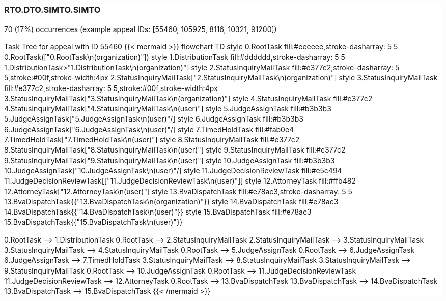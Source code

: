 
### RTO.DTO.SIMTO.SIMTO

70 (17%) occurrences (example appeal IDs: [55460, 105925, 8116, 10321, 91200])

Task Tree for appeal with ID 55460
{{< mermaid >}}
flowchart TD
style 0.RootTask fill:#eeeeee,stroke-dasharray: 5 5
  0.RootTask(["0.RootTask\n(organization)"])
style 1.DistributionTask fill:#dddddd,stroke-dasharray: 5 5
  1.DistributionTask>"1.DistributionTask\n(organization)"]
style 2.StatusInquiryMailTask fill:#e377c2,stroke-dasharray: 5 5,stroke:#00f,stroke-width:4px
  2.StatusInquiryMailTask["2.StatusInquiryMailTask\n(organization)"]
style 3.StatusInquiryMailTask fill:#e377c2,stroke-dasharray: 5 5,stroke:#00f,stroke-width:4px
  3.StatusInquiryMailTask["3.StatusInquiryMailTask\n(organization)"]
style 4.StatusInquiryMailTask fill:#e377c2
  4.StatusInquiryMailTask["4.StatusInquiryMailTask\n(user)"]
style 5.JudgeAssignTask fill:#b3b3b3
  5.JudgeAssignTask[\"5.JudgeAssignTask\n(user)"/]
style 6.JudgeAssignTask fill:#b3b3b3
  6.JudgeAssignTask[\"6.JudgeAssignTask\n(user)"/]
style 7.TimedHoldTask fill:#fab0e4
  7.TimedHoldTask["7.TimedHoldTask\n(user)"]
style 8.StatusInquiryMailTask fill:#e377c2
  8.StatusInquiryMailTask["8.StatusInquiryMailTask\n(user)"]
style 9.StatusInquiryMailTask fill:#e377c2
  9.StatusInquiryMailTask["9.StatusInquiryMailTask\n(user)"]
style 10.JudgeAssignTask fill:#b3b3b3
  10.JudgeAssignTask[\"10.JudgeAssignTask\n(user)"/]
style 11.JudgeDecisionReviewTask fill:#e5c494
  11.JudgeDecisionReviewTask[["11.JudgeDecisionReviewTask\n(user)"]]
style 12.AttorneyTask fill:#ffb482
  12.AttorneyTask["12.AttorneyTask\n(user)"]
style 13.BvaDispatchTask fill:#e78ac3,stroke-dasharray: 5 5
  13.BvaDispatchTask{{"13.BvaDispatchTask\n(organization)"}}
style 14.BvaDispatchTask fill:#e78ac3
  14.BvaDispatchTask{{"14.BvaDispatchTask\n(user)"}}
style 15.BvaDispatchTask fill:#e78ac3
  15.BvaDispatchTask{{"15.BvaDispatchTask\n(user)"}}

0.RootTask --> 1.DistributionTask
0.RootTask --> 2.StatusInquiryMailTask
2.StatusInquiryMailTask --> 3.StatusInquiryMailTask
3.StatusInquiryMailTask --> 4.StatusInquiryMailTask
0.RootTask --> 5.JudgeAssignTask
0.RootTask --> 6.JudgeAssignTask
6.JudgeAssignTask --> 7.TimedHoldTask
3.StatusInquiryMailTask --> 8.StatusInquiryMailTask
3.StatusInquiryMailTask --> 9.StatusInquiryMailTask
0.RootTask --> 10.JudgeAssignTask
0.RootTask --> 11.JudgeDecisionReviewTask
11.JudgeDecisionReviewTask --> 12.AttorneyTask
0.RootTask --> 13.BvaDispatchTask
13.BvaDispatchTask --> 14.BvaDispatchTask
13.BvaDispatchTask --> 15.BvaDispatchTask
{{< /mermaid >}}
